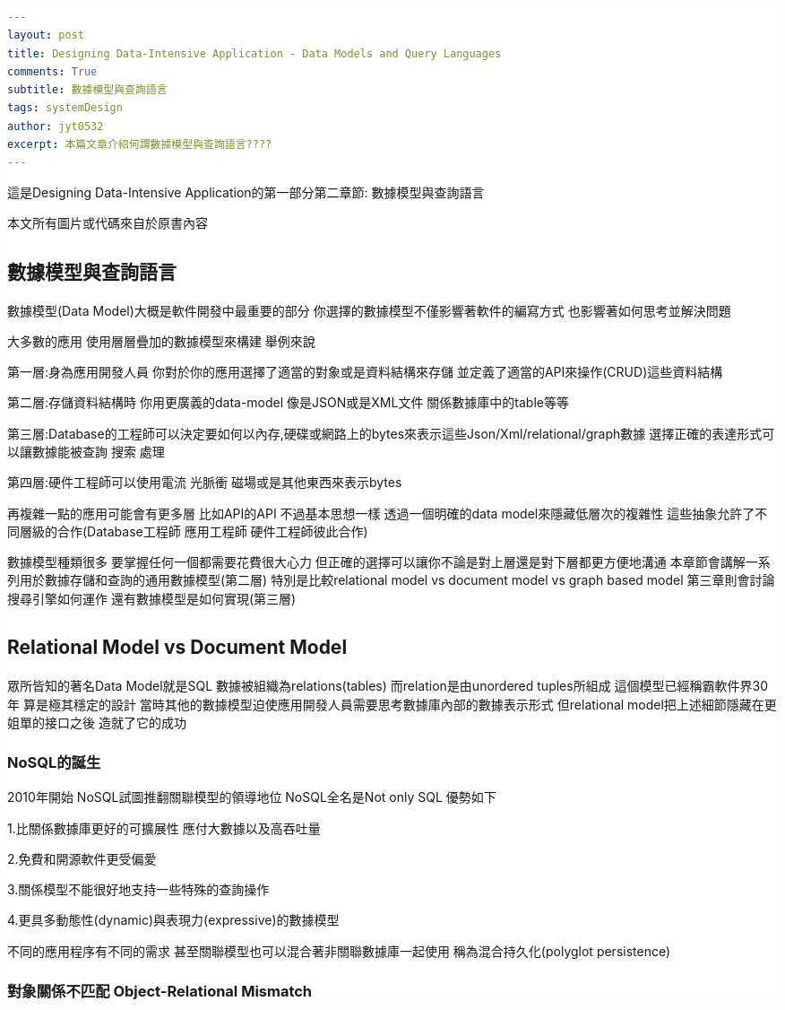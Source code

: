 ```yaml
---
layout: post
title: Designing Data-Intensive Application - Data Models and Query Languages
comments: True 
subtitle: 數據模型與查詢語言
tags: systemDesign 
author: jyt0532
excerpt: 本篇文章介紹何謂數據模型與查詢語言????
---
```


這是Designing Data-Intensive Application的第一部分第二章節: 數據模型與查詢語言

本文所有圖片或代碼來自於原書內容

## 數據模型與查詢語言

數據模型(Data Model)大概是軟件開發中最重要的部分 你選擇的數據模型不僅影響著軟件的編寫方式 也影響著如何思考並解決問題

大多數的應用 使用層層疊加的數據模型來構建 舉例來說

第一層:身為應用開發人員 你對於你的應用選擇了適當的對象或是資料結構來存儲 並定義了適當的API來操作(CRUD)這些資料結構

第二層:存儲資料結構時 你用更廣義的data-model 像是JSON或是XML文件 關係數據庫中的table等等

第三層:Database的工程師可以決定要如何以內存,硬碟或網路上的bytes來表示這些Json/Xml/relational/graph數據 選擇正確的表達形式可以讓數據能被查詢 搜索 處理

第四層:硬件工程師可以使用電流 光脈衝 磁場或是其他東西來表示bytes

再複雜一點的應用可能會有更多層 比如API的API 不過基本思想一樣 透過一個明確的data model來隱藏低層次的複雜性 這些抽象允許了不同層級的合作(Database工程師 應用工程師 硬件工程師彼此合作)

數據模型種類很多 要掌握任何一個都需要花費很大心力 但正確的選擇可以讓你不論是對上層還是對下層都更方便地溝通 
本章節會講解一系列用於數據存儲和查詢的通用數據模型(第二層) 特別是比較relational model vs document model vs graph based model 
第三章則會討論搜尋引擎如何運作 還有數據模型是如何實現(第三層)

## Relational Model vs Document Model

眾所皆知的著名Data Model就是SQL 數據被組織為relations(tables) 而relation是由unordered tuples所組成 這個模型已經稱霸軟件界30年 算是極其穩定的設計 當時其他的數據模型迫使應用開發人員需要思考數據庫內部的數據表示形式 但relational model把上述細節隱藏在更姐單的接口之後 造就了它的成功

### NoSQL的誕生

2010年開始 NoSQL試圖推翻關聯模型的領導地位 NoSQL全名是Not only SQL 優勢如下

1.比關係數據庫更好的可擴展性 應付大數據以及高吞吐量

2.免費和開源軟件更受偏愛

3.關係模型不能很好地支持一些特殊的查詢操作

4.更具多動態性(dynamic)與表現力(expressive)的數據模型

不同的應用程序有不同的需求 甚至關聯模型也可以混合著非關聯數據庫一起使用 稱為混合持久化(polyglot persistence)

### 對象關係不匹配 Object-Relational Mismatch
